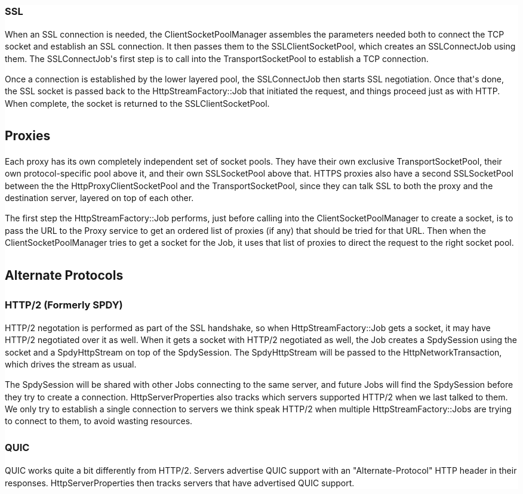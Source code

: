 ### SSL

When an SSL connection is needed, the ClientSocketPoolManager assembles the
parameters needed both to connect the TCP socket and establish an SSL
connection. It then passes them to the SSLClientSocketPool, which creates
an SSLConnectJob using them. The SSLConnectJob's first step is to call into the
TransportSocketPool to establish a TCP connection.

Once a connection is established by the lower layered pool, the SSLConnectJob
then starts SSL negotiation. Once that's done, the SSL socket is passed back to
the HttpStreamFactory::Job that initiated the request, and things proceed
just as with HTTP. When complete, the socket is returned to the
SSLClientSocketPool.

## Proxies

Each proxy has its own completely independent set of socket pools. They have
their own exclusive TransportSocketPool, their own protocol-specific pool above
it, and their own SSLSocketPool above that. HTTPS proxies also have a second
SSLSocketPool between the the HttpProxyClientSocketPool and the
TransportSocketPool, since they can talk SSL to both the proxy and the
destination server, layered on top of each other.

The first step the HttpStreamFactory::Job performs, just before calling
into the ClientSocketPoolManager to create a socket, is to pass the URL to the
Proxy service to get an ordered list of proxies (if any) that should be tried
for that URL. Then when the ClientSocketPoolManager tries to get a socket for
the Job, it uses that list of proxies to direct the request to the right socket
pool.

## Alternate Protocols

### HTTP/2 (Formerly SPDY)

HTTP/2 negotation is performed as part of the SSL handshake, so when
HttpStreamFactory::Job gets a socket, it may have HTTP/2 negotiated over it
as well. When it gets a socket with HTTP/2 negotiated as well, the Job creates a
SpdySession using the socket and a SpdyHttpStream on top of the SpdySession.
The SpdyHttpStream will be passed to the HttpNetworkTransaction, which drives
the stream as usual.

The SpdySession will be shared with other Jobs connecting to the same server,
and future Jobs will find the SpdySession before they try to create a
connection. HttpServerProperties also tracks which servers supported HTTP/2 when
we last talked to them. We only try to establish a single connection to servers
we think speak HTTP/2 when multiple HttpStreamFactory::Jobs are trying to
connect to them, to avoid wasting resources.

### QUIC

QUIC works quite a bit differently from HTTP/2. Servers advertise QUIC support
with an "Alternate-Protocol" HTTP header in their responses.
HttpServerProperties then tracks servers that have advertised QUIC support.
